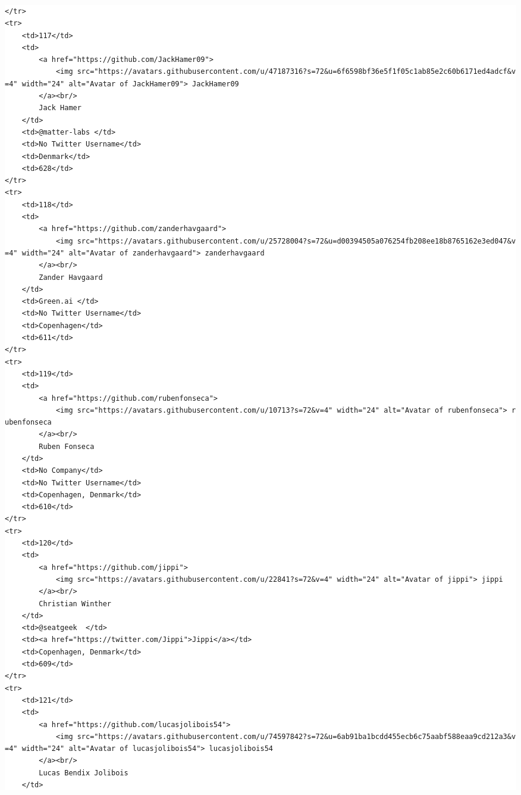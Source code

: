 	</tr>
	<tr>
		<td>117</td>
		<td>
			<a href="https://github.com/JackHamer09">
				<img src="https://avatars.githubusercontent.com/u/47187316?s=72&u=6f6598bf36e5f1f05c1ab85e2c60b6171ed4adcf&v=4" width="24" alt="Avatar of JackHamer09"> JackHamer09
			</a><br/>
			Jack Hamer
		</td>
		<td>@matter-labs </td>
		<td>No Twitter Username</td>
		<td>Denmark</td>
		<td>628</td>
	</tr>
	<tr>
		<td>118</td>
		<td>
			<a href="https://github.com/zanderhavgaard">
				<img src="https://avatars.githubusercontent.com/u/25728004?s=72&u=d00394505a076254fb208ee18b8765162e3ed047&v=4" width="24" alt="Avatar of zanderhavgaard"> zanderhavgaard
			</a><br/>
			Zander Havgaard
		</td>
		<td>Green.ai </td>
		<td>No Twitter Username</td>
		<td>Copenhagen</td>
		<td>611</td>
	</tr>
	<tr>
		<td>119</td>
		<td>
			<a href="https://github.com/rubenfonseca">
				<img src="https://avatars.githubusercontent.com/u/10713?s=72&v=4" width="24" alt="Avatar of rubenfonseca"> rubenfonseca
			</a><br/>
			Ruben Fonseca
		</td>
		<td>No Company</td>
		<td>No Twitter Username</td>
		<td>Copenhagen, Denmark</td>
		<td>610</td>
	</tr>
	<tr>
		<td>120</td>
		<td>
			<a href="https://github.com/jippi">
				<img src="https://avatars.githubusercontent.com/u/22841?s=72&v=4" width="24" alt="Avatar of jippi"> jippi
			</a><br/>
			Christian Winther
		</td>
		<td>@seatgeek  </td>
		<td><a href="https://twitter.com/Jippi">Jippi</a></td>
		<td>Copenhagen, Denmark</td>
		<td>609</td>
	</tr>
	<tr>
		<td>121</td>
		<td>
			<a href="https://github.com/lucasjolibois54">
				<img src="https://avatars.githubusercontent.com/u/74597842?s=72&u=6ab91ba1bcdd455ecb6c75aabf588eaa9cd212a3&v=4" width="24" alt="Avatar of lucasjolibois54"> lucasjolibois54
			</a><br/>
			Lucas Bendix Jolibois
		</td>